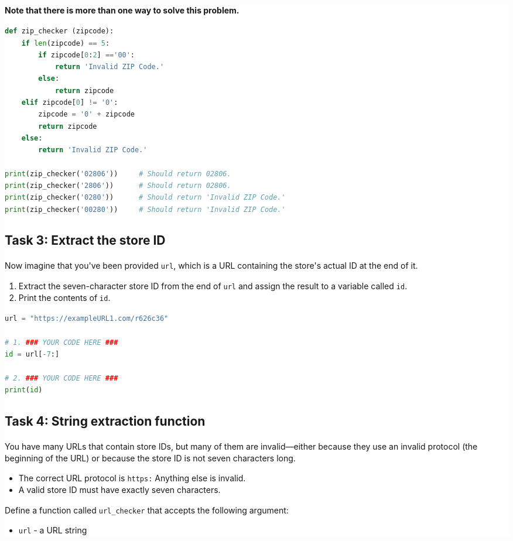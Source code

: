 **Note that there is more than one way to solve this problem.**


```python
def zip_checker (zipcode): 
    if len(zipcode) == 5:
        if zipcode[0:2] =='00':
            return 'Invalid ZIP Code.'
        else:
            return zipcode
    elif zipcode[0] != '0':
        zipcode = '0' + zipcode
        return zipcode
    else:
        return 'Invalid ZIP Code.'

print(zip_checker('02806'))     # Should return 02806.
print(zip_checker('2806'))      # Should return 02806.
print(zip_checker('0280'))      # Should return 'Invalid ZIP Code.'
print(zip_checker('00280'))     # Should return 'Invalid ZIP Code.'
```

## Task 3: Extract the store ID

Now imagine that you've been provided `url`, which is a URL containing the store's actual ID at the end of it.

1.  Extract the seven-character store ID from the end of `url` and assign the result to a variable called `id`.
2.  Print the contents of `id`.


```python
url = "https://exampleURL1.com/r626c36"

# 1. ### YOUR CODE HERE ###
id = url[-7:]

# 2. ### YOUR CODE HERE ###
print(id)
```

## Task 4: String extraction function

You have many URLs that contain store IDs, but many of them are invalid&mdash;either because they use an invalid protocol (the beginning of the URL) or because the store ID is not seven characters long.

*  The correct URL protocol is `https:` Anything else is invalid.
*  A valid store ID must have exactly seven characters.



Define a function called `url_checker` that accepts the following argument:
*  `url` - a URL string
